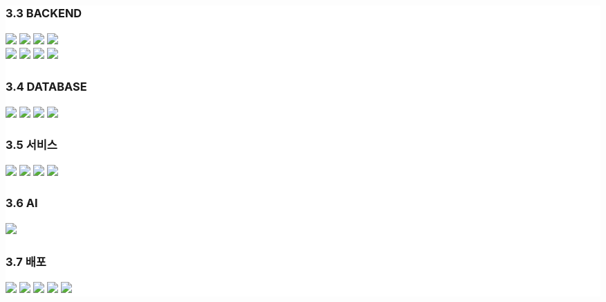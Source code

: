 
### 3.3 BACKEND
<div>
  <img src="https://img.shields.io/badge/IntelliJ IDEA-000000?style=for-the-badge&logo=intellijidea&logoColor=white"/>
  <img src="https://img.shields.io/badge/Java-f89820?style=for-the-badge&logo=oracle&logoColor=white"/>
  <img src="https://img.shields.io/badge/Spring Boot-6DB33F?style=for-the-badge&logo=springboot&logoColor=white"/>
  <img src="https://img.shields.io/badge/Spring Security-6DB33F?style=for-the-badge&logo=springsecurity&logoColor=white"/>
</div>
<div>
  <img src="https://img.shields.io/badge/JWT-000000?style=for-the-badge"/>
  <img src="https://img.shields.io/badge/MyBatis-000000?style=for-the-badge"/>
  <img src="https://img.shields.io/badge/SSE(Server Sent Events)-FF5E00?style=for-the-badge"/>
  <img src="https://img.shields.io/badge/Nginx-009639?style=for-the-badge&logo=nginx&logoColor=white"/>
</div>

### 3.4 DATABASE
<div>
  <img src="https://img.shields.io/badge/Oracle-F80000?style=for-the-badge&logo=oracle&logoColor=white"/>
  <img src="https://img.shields.io/badge/Redis-DC382D?style=for-the-badge&logo=redis&logoColor=white"/>
  <img src="https://img.shields.io/badge/ERD Cloud-0052CC?style=for-the-badge"/>
  <img src="https://img.shields.io/badge/SQL Developer-007396?style=for-the-badge"/>
</div>


### 3.5 서비스
<div>
  <img src="https://img.shields.io/badge/Kakao Login-FFCD00?style=for-the-badge&logo=kakaotalk&logoColor=000000"/>
  <img src="https://img.shields.io/badge/Kakao 주소 API-FFCD00?style=for-the-badge&logo=kakaotalk&logoColor=000000"/>
  <img src="https://img.shields.io/badge/Gmail SMTP-D14836?style=for-the-badge&logo=gmail&logoColor=white"/>
  <img src="https://img.shields.io/badge/Let's Encrypt-003A70?style=for-the-badge"/>
</div>


### 3.6 AI
<div>
  <img src="https://img.shields.io/badge/Gemini Flash Lite-4285F4?style=for-the-badge&logo=google&logoColor=white"/>
</div>

### 3.7 배포
<div>
  <img src="https://img.shields.io/badge/GitHub Actions-2088FF?style=for-the-badge&logo=githubactions&logoColor=white"/>
  <img src="https://img.shields.io/badge/AWS EC2-FF9900?style=for-the-badge&logo=amazonec2&logoColor=white"/>
  <img src="https://img.shields.io/badge/AWS S3-569A31?style=for-the-badge&logo=amazons3&logoColor=white"/>
  <img src="https://img.shields.io/badge/Vercel-000000?style=for-the-badge&logo=vercel&logoColor=white"/>
  <img src="https://img.shields.io/badge/Namecheap-DE3723?style=for-the-badge"/>
</div>
